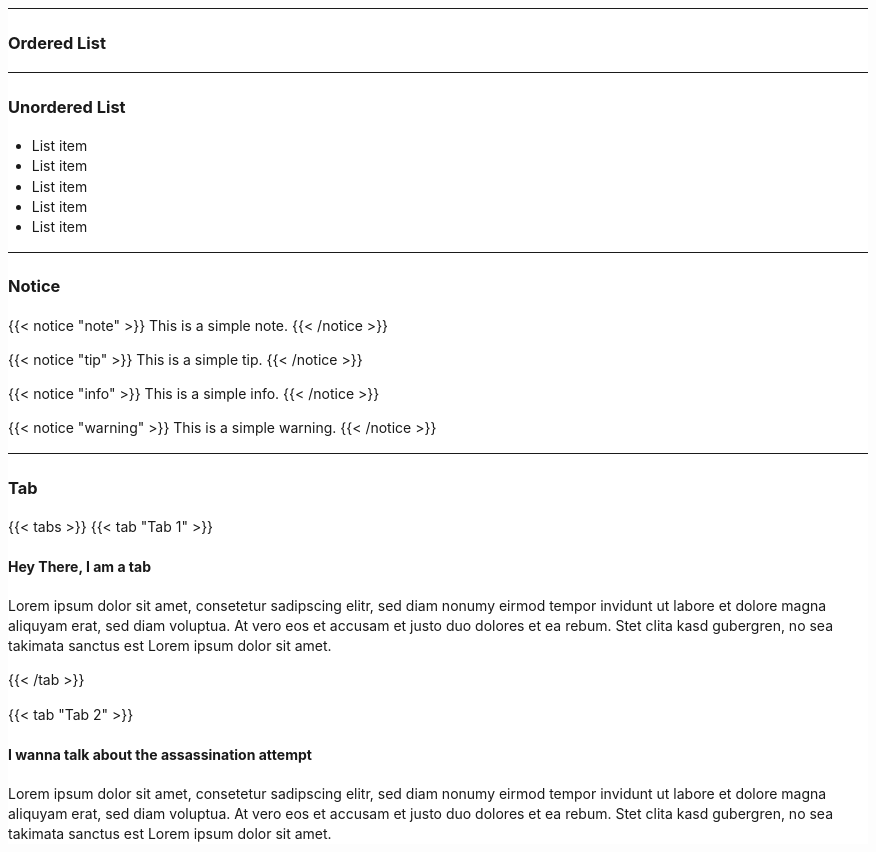 <hr>

### Ordered List


<hr>

### Unordered List

- List item
- List item
- List item
- List item
- List item

<hr>

### Notice

{{< notice "note" >}}
This is a simple note.
{{< /notice >}}

{{< notice "tip" >}}
This is a simple tip.
{{< /notice >}}

{{< notice "info" >}}
This is a simple info.
{{< /notice >}}

{{< notice "warning" >}}
This is a simple warning.
{{< /notice >}}

<hr>

### Tab

{{< tabs >}}
{{< tab "Tab 1" >}}

#### Hey There, I am a tab

Lorem ipsum dolor sit amet, consetetur sadipscing elitr, sed diam nonumy eirmod tempor invidunt ut labore et dolore magna aliquyam erat, sed diam voluptua. At vero eos et accusam et justo duo dolores et ea rebum. Stet clita kasd gubergren, no sea takimata sanctus est Lorem ipsum dolor sit amet.

{{< /tab >}}

{{< tab "Tab 2" >}}

#### I wanna talk about the assassination attempt

Lorem ipsum dolor sit amet, consetetur sadipscing elitr, sed diam nonumy eirmod tempor invidunt ut labore et dolore magna aliquyam erat, sed diam voluptua. At vero eos et accusam et justo duo dolores et ea rebum. Stet clita kasd gubergren, no sea takimata sanctus est Lorem ipsum dolor sit amet.
